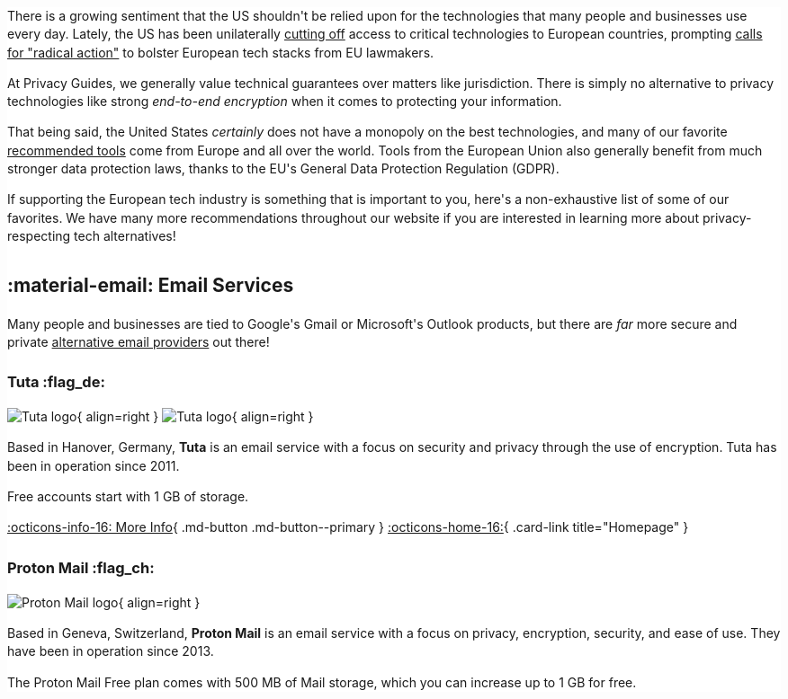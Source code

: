 There is a growing sentiment that the US shouldn't be relied upon for the technologies that many people and businesses use every day. Lately, the US has been unilaterally [cutting off](https://archive.ph/EJ26f) access to critical technologies to European countries, prompting [calls for "radical action"](https://techcrunch.com/2025/03/16/european-tech-industry-coalition-calls-for-radical-action-on-digital-sovereignty-starting-with-buying-local/) to bolster European tech stacks from EU lawmakers.

At Privacy Guides, we generally value technical guarantees over matters like jurisdiction. There is simply no alternative to privacy technologies like strong *end-to-end encryption* when it comes to protecting your information.

That being said, the United States *certainly* does not have a monopoly on the best technologies, and many of our favorite [recommended tools](https://www.privacyguides.org/en/tools/) come from Europe and all over the world. Tools from the European Union also generally benefit from much stronger data protection laws, thanks to the EU's General Data Protection Regulation (GDPR).

If supporting the European tech industry is something that is important to you, here's a non-exhaustive list of some of our favorites. We have many more recommendations throughout our website if you are interested in learning more about privacy-respecting tech alternatives!

## :material-email: Email Services

Many people and businesses are tied to Google's Gmail or Microsoft's Outlook products, but there are *far* more secure and private [alternative email providers](https://www.privacyguides.org/en/email/) out there!

### Tuta :flag_de:

<div class="admonition recommendation" markdown>

![Tuta logo](../assets/img/email/tuta.svg#only-light){ align=right }
![Tuta logo](../assets/img/email/tuta-dark.svg#only-dark){ align=right }

Based in Hanover, Germany, **Tuta** is an email service with a focus on security and privacy through the use of encryption. Tuta has been in operation since 2011.

Free accounts start with 1 GB of storage.

[:octicons-info-16: More Info](https://www.privacyguides.org/en/email/#tuta){ .md-button .md-button--primary }
[:octicons-home-16:](https://tuta.com){ .card-link title="Homepage" }

</div>

### Proton Mail :flag_ch:

<div class="admonition recommendation" markdown>

![Proton Mail logo](../assets/img/email/protonmail.svg){ align=right }

Based in Geneva, Switzerland, **Proton Mail** is an email service with a focus on privacy, encryption, security, and ease of use. They have been in operation since 2013.

The Proton Mail Free plan comes with 500 MB of Mail storage, which you can increase up to 1 GB for free.
